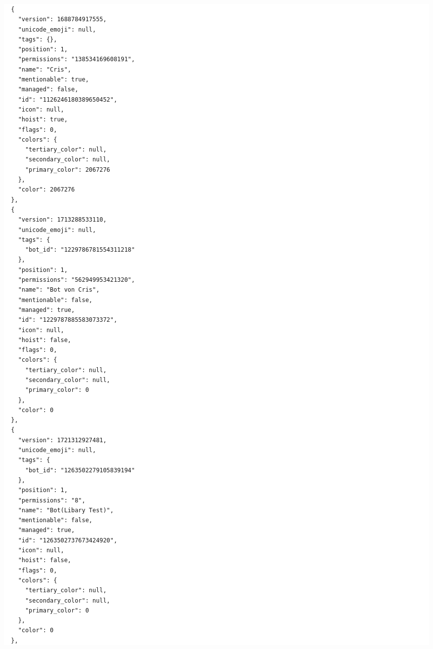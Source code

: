       {
        "version": 1688784917555,
        "unicode_emoji": null,
        "tags": {},
        "position": 1,
        "permissions": "138534169608191",
        "name": "Cris",
        "mentionable": true,
        "managed": false,
        "id": "1126246180389650452",
        "icon": null,
        "hoist": true,
        "flags": 0,
        "colors": {
          "tertiary_color": null,
          "secondary_color": null,
          "primary_color": 2067276
        },
        "color": 2067276
      },
      {
        "version": 1713288533110,
        "unicode_emoji": null,
        "tags": {
          "bot_id": "1229786781554311218"
        },
        "position": 1,
        "permissions": "562949953421320",
        "name": "Bot von Cris",
        "mentionable": false,
        "managed": true,
        "id": "1229787885583073372",
        "icon": null,
        "hoist": false,
        "flags": 0,
        "colors": {
          "tertiary_color": null,
          "secondary_color": null,
          "primary_color": 0
        },
        "color": 0
      },
      {
        "version": 1721312927481,
        "unicode_emoji": null,
        "tags": {
          "bot_id": "1263502279105839194"
        },
        "position": 1,
        "permissions": "8",
        "name": "Bot(Libary Test)",
        "mentionable": false,
        "managed": true,
        "id": "1263502737673424920",
        "icon": null,
        "hoist": false,
        "flags": 0,
        "colors": {
          "tertiary_color": null,
          "secondary_color": null,
          "primary_color": 0
        },
        "color": 0
      },